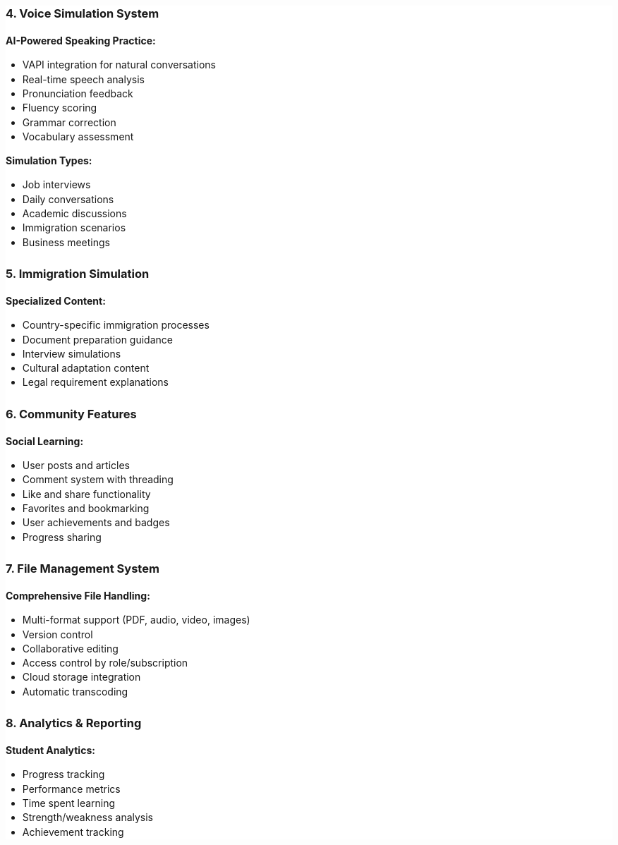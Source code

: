 ### 4. Voice Simulation System

**AI-Powered Speaking Practice:**
- VAPI integration for natural conversations
- Real-time speech analysis
- Pronunciation feedback
- Fluency scoring
- Grammar correction
- Vocabulary assessment

**Simulation Types:**
- Job interviews
- Daily conversations
- Academic discussions
- Immigration scenarios
- Business meetings

### 5. Immigration Simulation

**Specialized Content:**
- Country-specific immigration processes
- Document preparation guidance
- Interview simulations
- Cultural adaptation content
- Legal requirement explanations

### 6. Community Features

**Social Learning:**
- User posts and articles
- Comment system with threading
- Like and share functionality
- Favorites and bookmarking
- User achievements and badges
- Progress sharing

### 7. File Management System

**Comprehensive File Handling:**
- Multi-format support (PDF, audio, video, images)
- Version control
- Collaborative editing
- Access control by role/subscription
- Cloud storage integration
- Automatic transcoding

### 8. Analytics & Reporting

**Student Analytics:**
- Progress tracking
- Performance metrics
- Time spent learning
- Strength/weakness analysis
- Achievement tracking

